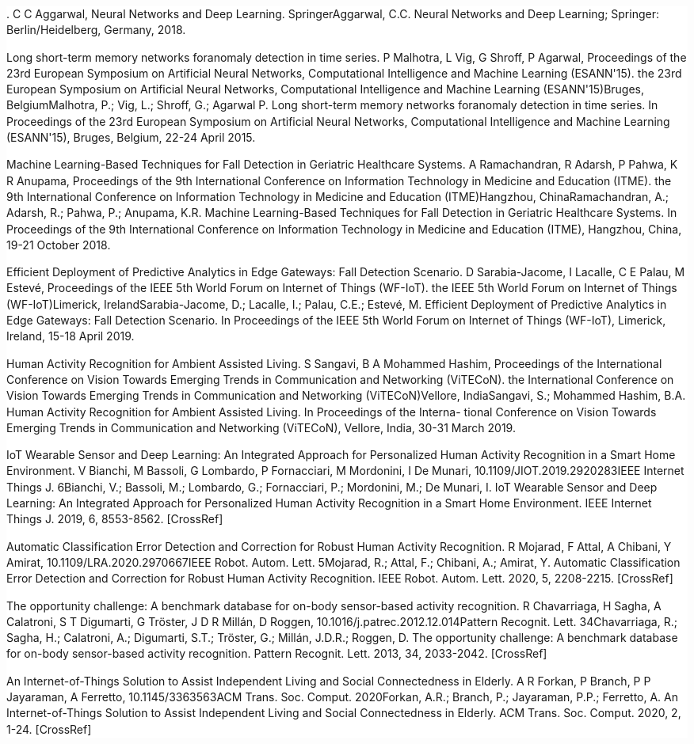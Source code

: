 . C C Aggarwal, Neural Networks and Deep Learning. SpringerAggarwal, C.C. Neural Networks and Deep Learning; Springer: Berlin/Heidelberg, Germany, 2018.

Long short-term memory networks foranomaly detection in time series. P Malhotra, L Vig, G Shroff, P Agarwal, Proceedings of the 23rd European Symposium on Artificial Neural Networks, Computational Intelligence and Machine Learning (ESANN'15). the 23rd European Symposium on Artificial Neural Networks, Computational Intelligence and Machine Learning (ESANN'15)Bruges, BelgiumMalhotra, P.; Vig, L.; Shroff, G.; Agarwal P. Long short-term memory networks foranomaly detection in time series. In Proceedings of the 23rd European Symposium on Artificial Neural Networks, Computational Intelligence and Machine Learning (ESANN'15), Bruges, Belgium, 22-24 April 2015.

Machine Learning-Based Techniques for Fall Detection in Geriatric Healthcare Systems. A Ramachandran, R Adarsh, P Pahwa, K R Anupama, Proceedings of the 9th International Conference on Information Technology in Medicine and Education (ITME). the 9th International Conference on Information Technology in Medicine and Education (ITME)Hangzhou, ChinaRamachandran, A.; Adarsh, R.; Pahwa, P.; Anupama, K.R. Machine Learning-Based Techniques for Fall Detection in Geriatric Healthcare Systems. In Proceedings of the 9th International Conference on Information Technology in Medicine and Education (ITME), Hangzhou, China, 19-21 October 2018.

Efficient Deployment of Predictive Analytics in Edge Gateways: Fall Detection Scenario. D Sarabia-Jacome, I Lacalle, C E Palau, M Estevé, Proceedings of the IEEE 5th World Forum on Internet of Things (WF-IoT). the IEEE 5th World Forum on Internet of Things (WF-IoT)Limerick, IrelandSarabia-Jacome, D.; Lacalle, I.; Palau, C.E.; Estevé, M. Efficient Deployment of Predictive Analytics in Edge Gateways: Fall Detection Scenario. In Proceedings of the IEEE 5th World Forum on Internet of Things (WF-IoT), Limerick, Ireland, 15-18 April 2019.

Human Activity Recognition for Ambient Assisted Living. S Sangavi, B A Mohammed Hashim, Proceedings of the International Conference on Vision Towards Emerging Trends in Communication and Networking (ViTECoN). the International Conference on Vision Towards Emerging Trends in Communication and Networking (ViTECoN)Vellore, IndiaSangavi, S.; Mohammed Hashim, B.A. Human Activity Recognition for Ambient Assisted Living. In Proceedings of the Interna- tional Conference on Vision Towards Emerging Trends in Communication and Networking (ViTECoN), Vellore, India, 30-31 March 2019.

IoT Wearable Sensor and Deep Learning: An Integrated Approach for Personalized Human Activity Recognition in a Smart Home Environment. V Bianchi, M Bassoli, G Lombardo, P Fornacciari, M Mordonini, I De Munari, 10.1109/JIOT.2019.2920283IEEE Internet Things J. 6Bianchi, V.; Bassoli, M.; Lombardo, G.; Fornacciari, P.; Mordonini, M.; De Munari, I. IoT Wearable Sensor and Deep Learning: An Integrated Approach for Personalized Human Activity Recognition in a Smart Home Environment. IEEE Internet Things J. 2019, 6, 8553-8562. [CrossRef]

Automatic Classification Error Detection and Correction for Robust Human Activity Recognition. R Mojarad, F Attal, A Chibani, Y Amirat, 10.1109/LRA.2020.2970667IEEE Robot. Autom. Lett. 5Mojarad, R.; Attal, F.; Chibani, A.; Amirat, Y. Automatic Classification Error Detection and Correction for Robust Human Activity Recognition. IEEE Robot. Autom. Lett. 2020, 5, 2208-2215. [CrossRef]

The opportunity challenge: A benchmark database for on-body sensor-based activity recognition. R Chavarriaga, H Sagha, A Calatroni, S T Digumarti, G Tröster, J D R Millán, D Roggen, 10.1016/j.patrec.2012.12.014Pattern Recognit. Lett. 34Chavarriaga, R.; Sagha, H.; Calatroni, A.; Digumarti, S.T.; Tröster, G.; Millán, J.D.R.; Roggen, D. The opportunity challenge: A benchmark database for on-body sensor-based activity recognition. Pattern Recognit. Lett. 2013, 34, 2033-2042. [CrossRef]

An Internet-of-Things Solution to Assist Independent Living and Social Connectedness in Elderly. A R Forkan, P Branch, P P Jayaraman, A Ferretto, 10.1145/3363563ACM Trans. Soc. Comput. 2020Forkan, A.R.; Branch, P.; Jayaraman, P.P.; Ferretto, A. An Internet-of-Things Solution to Assist Independent Living and Social Connectedness in Elderly. ACM Trans. Soc. Comput. 2020, 2, 1-24. [CrossRef]
